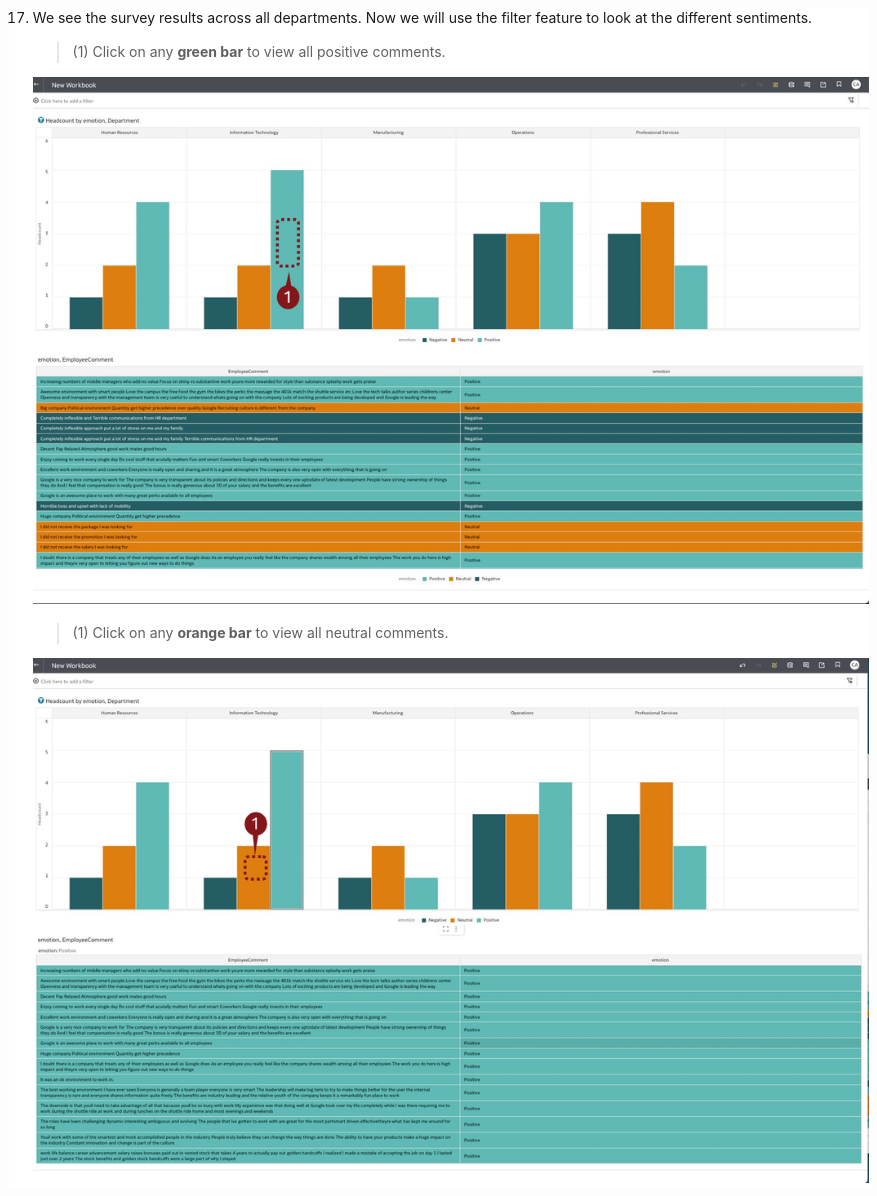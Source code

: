 17. We see the survey results across all departments.  Now we will use the filter feature to look at the different sentiments.

    > (1) Click on any **green bar** to view all positive comments. <br>

    ![New Workbook](../09-analytics-with-ai/images/aiimage029.jpg)

    > (1) Click on any **orange bar** to view all neutral comments. <br>

    ![New Workbook](../09-analytics-with-ai/images/aiimage030.jpg)
